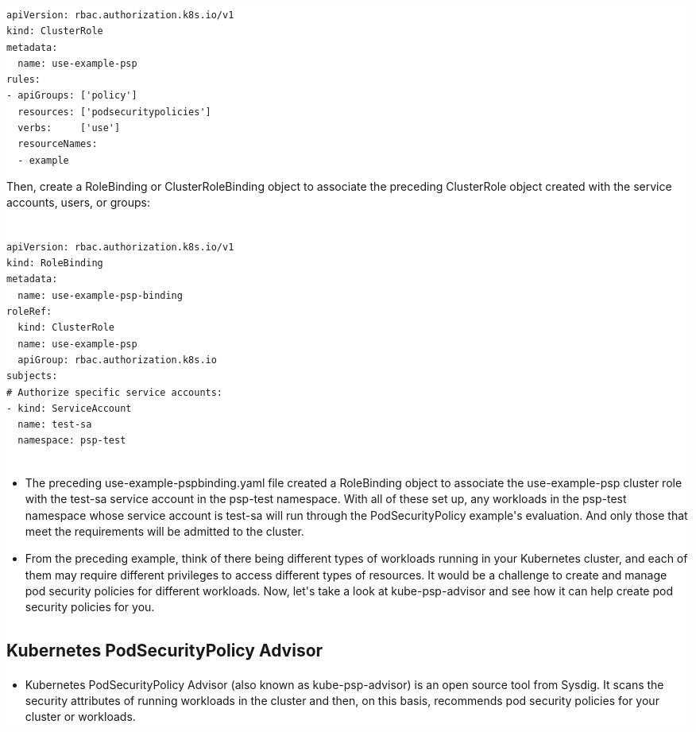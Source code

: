 ```
apiVersion: rbac.authorization.k8s.io/v1
kind: ClusterRole
metadata:
  name: use-example-psp
rules:
- apiGroups: ['policy']
  resources: ['podsecuritypolicies']
  verbs:     ['use']
  resourceNames:
  - example

```
Then, create a RoleBinding or ClusterRoleBinding object to associate the preceding ClusterRole object created with the service accounts, users, or groups:

```

apiVersion: rbac.authorization.k8s.io/v1
kind: RoleBinding
metadata:
  name: use-example-psp-binding
roleRef:
  kind: ClusterRole
  name: use-example-psp
  apiGroup: rbac.authorization.k8s.io
subjects:
# Authorize specific service accounts:
- kind: ServiceAccount
  name: test-sa
  namespace: psp-test


```
- The preceding use-example-pspbinding.yaml file created a RoleBinding object to associate the use-example-psp cluster role with the test-sa service account in the psp-test namespace. With all of these set up, any workloads in the psp-test namespace whose service account is test-sa will run through the PodSecurityPolicy example's evaluation. 
And only those that meet the requirements will be admitted to the cluster.

- From the preceding example, think of there being different types of workloads running in your Kubernetes cluster, and each of them may require different privileges to access different types of resources. 
It would be a challenge to create and manage pod security policies for different workloads. Now, let's take a look at kube-psp-advisor and see how it can help create pod security policies for you.


## Kubernetes PodSecurityPolicy Advisor

- Kubernetes PodSecurityPolicy Advisor (also known as kube-psp-advisor) is an open source tool from Sysdig. It scans the security attributes of running workloads in the cluster and then, on this basis, recommends pod security policies for your cluster or workloads.
